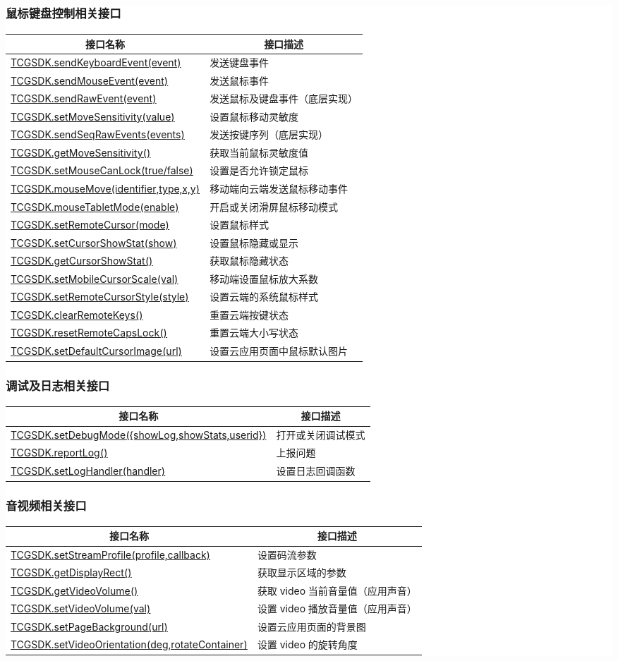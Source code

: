 ### 鼠标键盘控制相关接口

| 接口名称                           | 接口描述            |
| ------------------------------------------------------------ | ------------------------------ |
| [TCGSDK.sendKeyboardEvent(event)](#TCGSDK.sendKeyboardEvent(event)) | 发送键盘事件       |
| [TCGSDK.sendMouseEvent(event)](#TCGSDK.sendMouseEvent(event)) | 发送鼠标事件       |
| [TCGSDK.sendRawEvent(event)](#TCGSDK.sendRawEvent(event)) | 发送鼠标及键盘事件（底层实现） |
| [TCGSDK.setMoveSensitivity(value)](#TCGSDK.setMoveSensitivity(value)) | 设置鼠标移动灵敏度       |
| [TCGSDK.sendSeqRawEvents(events)](#TCGSDK.sendSeqRawEvents(events)) | 发送按键序列（底层实现）    |
| [TCGSDK.getMoveSensitivity()](#TCGSDK.getMoveSensitivity()) | 获取当前鼠标灵敏度值      |
| [TCGSDK.setMouseCanLock(true/false)](#TCGSDK.setMouseCanLock(true/false) ) | 设置是否允许锁定鼠标      |
| [TCGSDK.mouseMove(identifier,type,x,y)](#TCGSDK.mouseMove(identifier,type,x,y)) | 移动端向云端发送鼠标移动事件  |
| [TCGSDK.mouseTabletMode(enable)](#TCGSDK.mouseTabletMode(enable)) | 开启或关闭滑屏鼠标移动模式   |
| [TCGSDK.setRemoteCursor(mode)](#TCGSDK.setRemoteCursor(mode)) | 设置鼠标样式          |
| [TCGSDK.setCursorShowStat(show)](#TCGSDK.setCursorShowStat(show)) | 设置鼠标隐藏或显示       |
| [TCGSDK.getCursorShowStat()](#TCGSDK.getCursorShowStat()) | 获取鼠标隐藏状态        |
| [TCGSDK.setMobileCursorScale(val)](#TCGSDK.setMobileCursorScale(val)) | 移动端设置鼠标放大系数     |
| [TCGSDK.setRemoteCursorStyle(style)](#TCGSDK.setRemoteCursorStyle(style)) | 设置云端的系统鼠标样式     |
| [TCGSDK.clearRemoteKeys()](#TCGSDK.clearRemoteKeys()) | 重置云端按键状态        |
| [TCGSDK.resetRemoteCapsLock()](#TCGSDK.resetRemoteCapsLock() ) | 重置云端大小写状态       |
| [TCGSDK.setDefaultCursorImage(url)](#TCGSDK.setDefaultCursorImage(url)) |设置云应用页面中鼠标默认图片       |



### 调试及日志相关接口

| 接口名称                           | 接口描述      |
| ------------------------------------------------------------ | ------------------ |
| [TCGSDK.setDebugMode({showLog,showStats,userid})](#TCGSDK.setDebugMode({showLog,showStats,userid})) | 打开或关闭调试模式 |
| [TCGSDK.reportLog() ](#tcgsdk.reportlog())          | 上报问题      |
| [TCGSDK.setLogHandler(handler)](#tcgsdk.setloghandler(handler)) | 设置日志回调函数  |

### 音视频相关接口

| 接口名称                           | 接口描述      |
| ------------------------------------------------------------ | ------------------ |
| [TCGSDK.setStreamProfile(profile,callback)](#TCGSDK.setStreamProfile(profile,callback)) | 设置码流参数    |
| [TCGSDK.getDisplayRect()](#TCGSDK.getDisplayRect()) | 获取显示区域的参数 |
| [TCGSDK.getVideoVolume()](#TCGSDK.getVideoVolume()) | 获取 video 当前音量值（应用声音）  |
| [TCGSDK.setVideoVolume(val)](#TCGSDK.setVideoVolume(val) ) | 设置 video 播放音量值（应用声音） |
| [TCGSDK.setPageBackground(url)](#TCGSDK.setPageBackground(url)) | 设置云应用页面的背景图   |
| [TCGSDK.setVideoOrientation(deg,rotateContainer)](#TCGSDK.setVideoOrientation(deg,rotateContainer)) | 设置 video 的旋转角度 |
